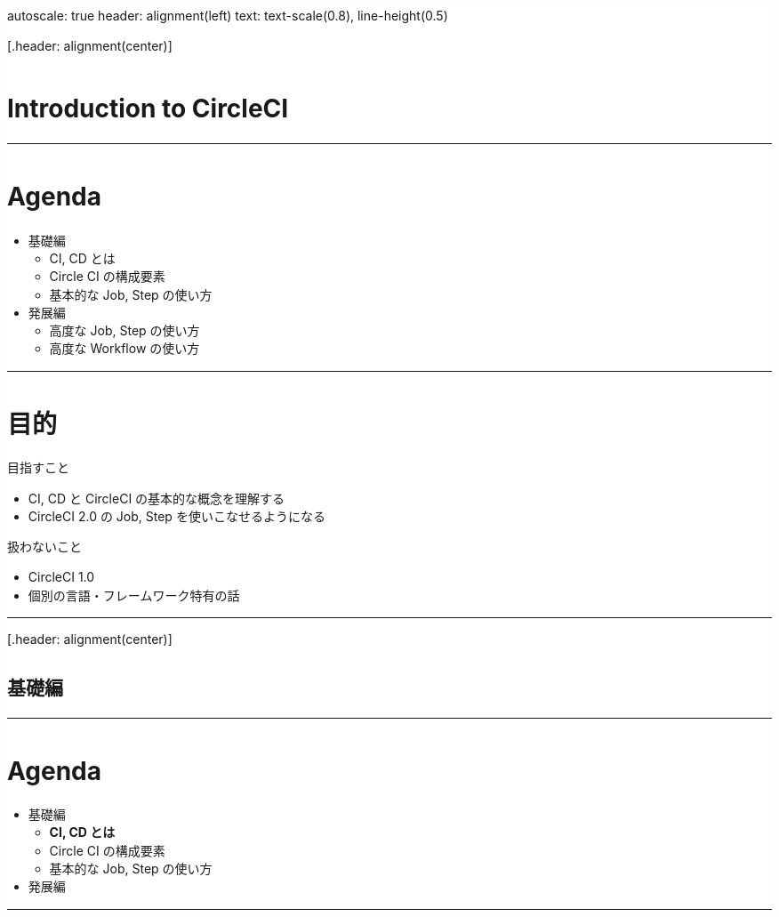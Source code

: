 autoscale: true
header: alignment(left)
text: text-scale(0.8), line-height(0.5)

[.header: alignment(center)]

# Introduction to CircleCI

---

# Agenda

- 基礎編
  - CI, CD とは
  - Circle CI の構成要素
  - 基本的な Job, Step の使い方
- 発展編
  - 高度な Job, Step の使い方
  - 高度な Workflow の使い方

---

# 目的

目指すこと

- CI, CD と CircleCI の基本的な概念を理解する
- CircleCI 2.0 の Job, Step を使いこなせるようになる

扱わないこと

- CircleCI 1.0
- 個別の言語・フレームワーク特有の話

---

[.header: alignment(center)]

## 基礎編

---

# Agenda

- 基礎編
  - **CI, CD とは**
  - Circle CI の構成要素
  - 基本的な Job, Step の使い方
- 発展編

---
